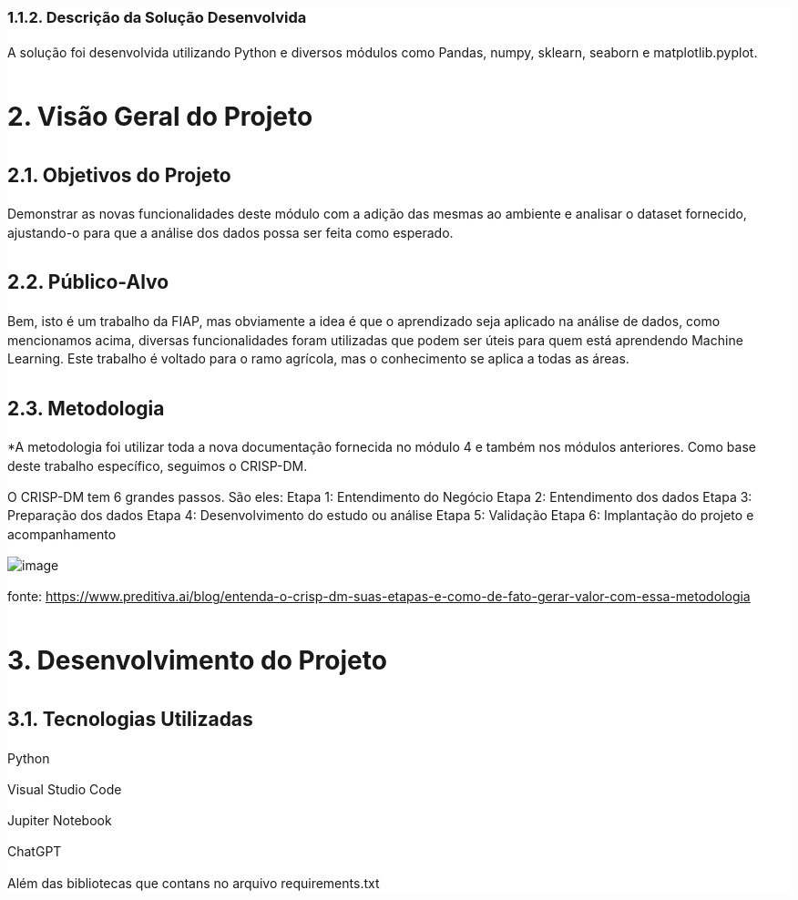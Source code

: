 ### 1.1.2. Descrição da Solução Desenvolvida

A solução foi desenvolvida utilizando Python e diversos módulos como Pandas, numpy, sklearn, seaborn e matplotlib.pyplot. 

# <a name="c2"></a>2. Visão Geral do Projeto

## 2.1. Objetivos do Projeto

Demonstrar as novas funcionalidades deste módulo com a adição das mesmas ao ambiente e analisar o dataset fornecido, ajustando-o para que a análise dos dados possa ser feita como esperado.

## 2.2. Público-Alvo

Bem, isto é um trabalho da FIAP, mas obviamente a idea é que o aprendizado seja aplicado na análise de dados, como mencionamos acima, diversas funcionalidades foram utilizadas que podem ser úteis para quem está aprendendo Machine Learning. Este trabalho é voltado para o ramo agrícola, mas o conhecimento se aplica a todas as áreas.

## 2.3. Metodologia

*A metodologia foi utilizar toda a nova documentação fornecida no módulo 4 e também nos módulos anteriores. Como base deste trabalho específico, seguimos o CRISP-DM.

O CRISP-DM tem 6 grandes passos. São eles:
Etapa 1: Entendimento do Negócio
Etapa 2: Entendimento dos dados
Etapa 3: Preparação dos dados
Etapa 4: Desenvolvimento do estudo ou análise
Etapa 5: Validação
Etapa 6: Implantação do projeto e acompanhamento

![image](https://github.com/user-attachments/assets/cf2f47ae-d048-41d4-8304-a2c8ece2bbc3)

fonte: https://www.preditiva.ai/blog/entenda-o-crisp-dm-suas-etapas-e-como-de-fato-gerar-valor-com-essa-metodologia


# <a name="c3"></a>3. Desenvolvimento do Projeto

## 3.1. Tecnologias Utilizadas

  Python
  
  Visual Studio Code
  
  Jupiter Notebook
  
  ChatGPT
  
  Além das bibliotecas que contans no arquivo requirements.txt
